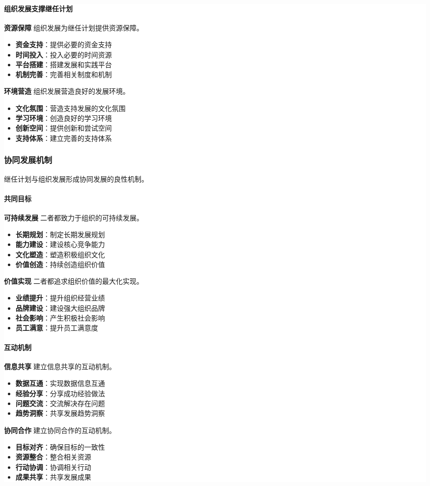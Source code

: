 #### 组织发展支撑继任计划

**资源保障**
组织发展为继任计划提供资源保障。

- **资金支持**：提供必要的资金支持
- **时间投入**：投入必要的时间资源
- **平台搭建**：搭建发展和实践平台
- **机制完善**：完善相关制度和机制

**环境营造**
组织发展营造良好的发展环境。

- **文化氛围**：营造支持发展的文化氛围
- **学习环境**：创造良好的学习环境
- **创新空间**：提供创新和尝试空间
- **支持体系**：建立完善的支持体系

### 协同发展机制

继任计划与组织发展形成协同发展的良性机制。

#### 共同目标

**可持续发展**
二者都致力于组织的可持续发展。

- **长期规划**：制定长期发展规划
- **能力建设**：建设核心竞争能力
- **文化塑造**：塑造积极组织文化
- **价值创造**：持续创造组织价值

**价值实现**
二者都追求组织价值的最大化实现。

- **业绩提升**：提升组织经营业绩
- **品牌建设**：建设强大组织品牌
- **社会影响**：产生积极社会影响
- **员工满意**：提升员工满意度

#### 互动机制

**信息共享**
建立信息共享的互动机制。

- **数据互通**：实现数据信息互通
- **经验分享**：分享成功经验做法
- **问题交流**：交流解决存在问题
- **趋势洞察**：共享发展趋势洞察

**协同合作**
建立协同合作的互动机制。

- **目标对齐**：确保目标的一致性
- **资源整合**：整合相关资源
- **行动协调**：协调相关行动
- **成果共享**：共享发展成果
